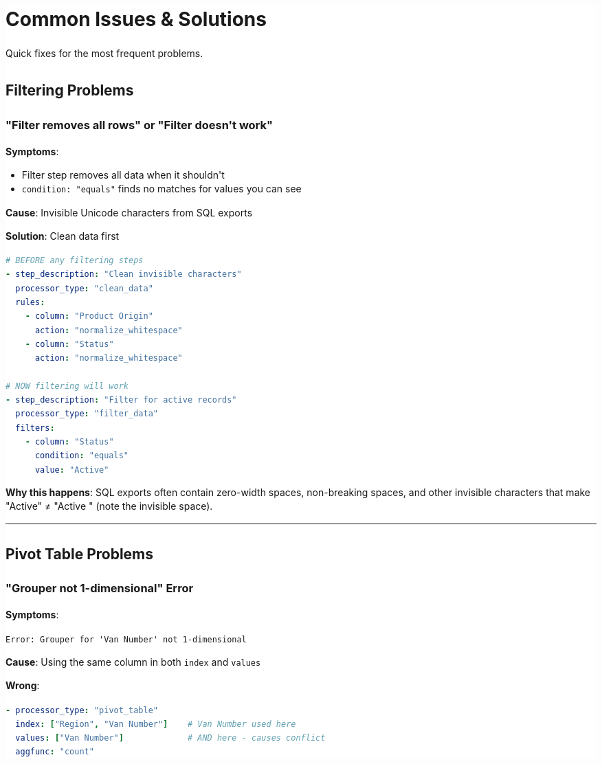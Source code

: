 # Common Issues & Solutions

Quick fixes for the most frequent problems.

## Filtering Problems

### "Filter removes all rows" or "Filter doesn't work"

**Symptoms**: 
- Filter step removes all data when it shouldn't
- `condition: "equals"` finds no matches for values you can see

**Cause**: Invisible Unicode characters from SQL exports

**Solution**: Clean data first
```yaml
# BEFORE any filtering steps
- step_description: "Clean invisible characters"
  processor_type: "clean_data"
  rules:
    - column: "Product Origin"
      action: "normalize_whitespace"
    - column: "Status"
      action: "normalize_whitespace"

# NOW filtering will work
- step_description: "Filter for active records"
  processor_type: "filter_data"
  filters:
    - column: "Status"
      condition: "equals"
      value: "Active"
```

**Why this happens**: SQL exports often contain zero-width spaces, non-breaking spaces, and other invisible characters that make "Active" ≠ "Active " (note the invisible space).

---

## Pivot Table Problems

### "Grouper not 1-dimensional" Error

**Symptoms**: 
```
Error: Grouper for 'Van Number' not 1-dimensional
```

**Cause**: Using the same column in both `index` and `values`

**Wrong**:
```yaml
- processor_type: "pivot_table"
  index: ["Region", "Van Number"]    # Van Number used here
  values: ["Van Number"]             # AND here - causes conflict
  aggfunc: "count"
```
